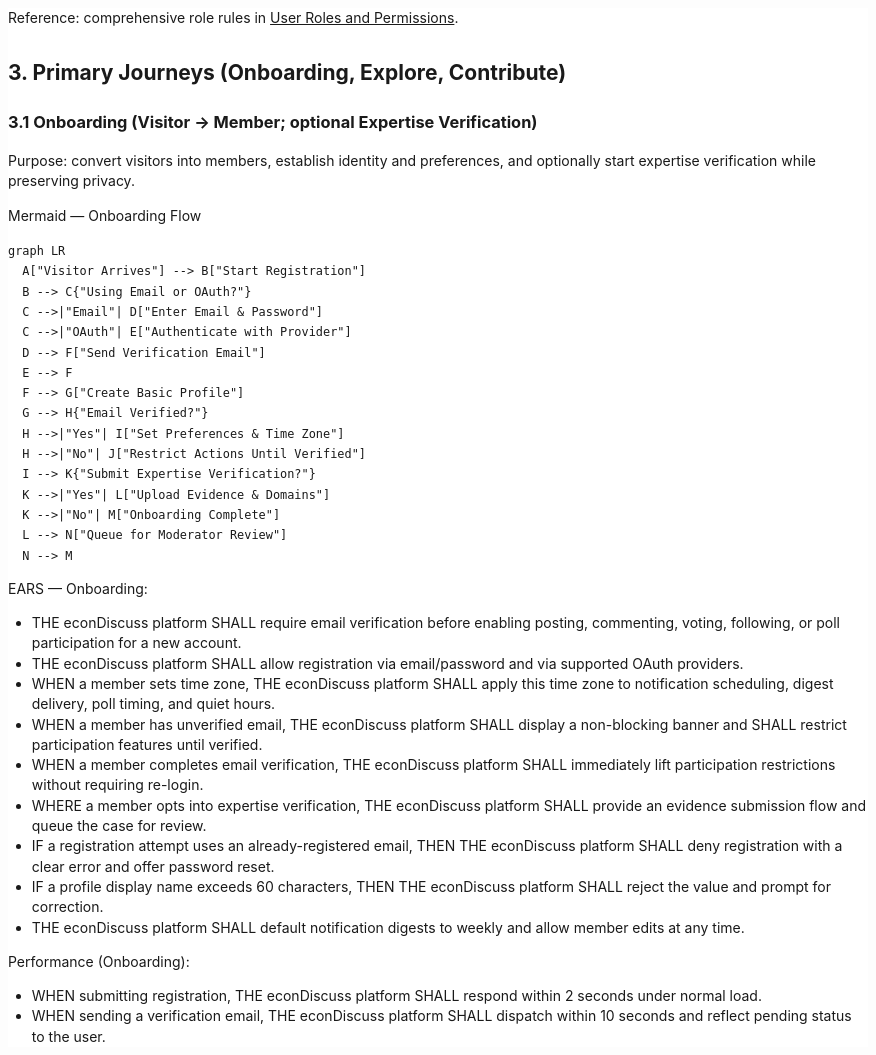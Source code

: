 Reference: comprehensive role rules in [User Roles and Permissions](./03-econDiscuss-user-roles-permissions.md).

## 3. Primary Journeys (Onboarding, Explore, Contribute)

### 3.1 Onboarding (Visitor → Member; optional Expertise Verification)

Purpose: convert visitors into members, establish identity and preferences, and optionally start expertise verification while preserving privacy.

Mermaid — Onboarding Flow
```mermaid
graph LR
  A["Visitor Arrives"] --> B["Start Registration"]
  B --> C{"Using Email or OAuth?"}
  C -->|"Email"| D["Enter Email & Password"]
  C -->|"OAuth"| E["Authenticate with Provider"]
  D --> F["Send Verification Email"]
  E --> F
  F --> G["Create Basic Profile"]
  G --> H{"Email Verified?"}
  H -->|"Yes"| I["Set Preferences & Time Zone"]
  H -->|"No"| J["Restrict Actions Until Verified"]
  I --> K{"Submit Expertise Verification?"}
  K -->|"Yes"| L["Upload Evidence & Domains"]
  K -->|"No"| M["Onboarding Complete"]
  L --> N["Queue for Moderator Review"]
  N --> M
```

EARS — Onboarding:
- THE econDiscuss platform SHALL require email verification before enabling posting, commenting, voting, following, or poll participation for a new account.
- THE econDiscuss platform SHALL allow registration via email/password and via supported OAuth providers.
- WHEN a member sets time zone, THE econDiscuss platform SHALL apply this time zone to notification scheduling, digest delivery, poll timing, and quiet hours.
- WHEN a member has unverified email, THE econDiscuss platform SHALL display a non-blocking banner and SHALL restrict participation features until verified.
- WHEN a member completes email verification, THE econDiscuss platform SHALL immediately lift participation restrictions without requiring re-login.
- WHERE a member opts into expertise verification, THE econDiscuss platform SHALL provide an evidence submission flow and queue the case for review.
- IF a registration attempt uses an already-registered email, THEN THE econDiscuss platform SHALL deny registration with a clear error and offer password reset.
- IF a profile display name exceeds 60 characters, THEN THE econDiscuss platform SHALL reject the value and prompt for correction.
- THE econDiscuss platform SHALL default notification digests to weekly and allow member edits at any time.

Performance (Onboarding):
- WHEN submitting registration, THE econDiscuss platform SHALL respond within 2 seconds under normal load.
- WHEN sending a verification email, THE econDiscuss platform SHALL dispatch within 10 seconds and reflect pending status to the user.
